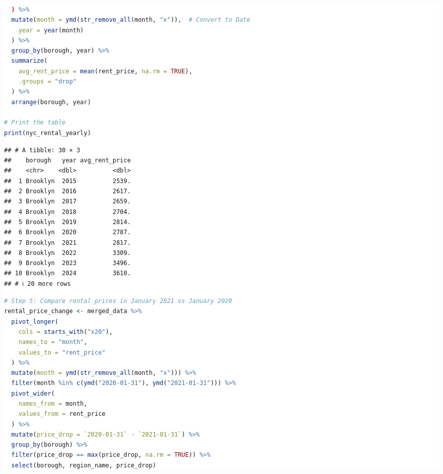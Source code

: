 ``` r
  ) %>%
  mutate(month = ymd(str_remove_all(month, "x")),  # Convert to Date
    year = year(month)  
  ) %>%
  group_by(borough, year) %>%
  summarize(
    avg_rent_price = mean(rent_price, na.rm = TRUE), 
    .groups = "drop"
  ) %>%
  arrange(borough, year)

# Print the table
print(nyc_rental_yearly)
```

    ## # A tibble: 30 × 3
    ##    borough   year avg_rent_price
    ##    <chr>    <dbl>          <dbl>
    ##  1 Brooklyn  2015          2539.
    ##  2 Brooklyn  2016          2617.
    ##  3 Brooklyn  2017          2659.
    ##  4 Brooklyn  2018          2704.
    ##  5 Brooklyn  2019          2814.
    ##  6 Brooklyn  2020          2787.
    ##  7 Brooklyn  2021          2817.
    ##  8 Brooklyn  2022          3309.
    ##  9 Brooklyn  2023          3496.
    ## 10 Brooklyn  2024          3610.
    ## # ℹ 20 more rows

``` r
# Step 5: Compare rental prices in January 2021 vs January 2020
rental_price_change <- merged_data %>%
  pivot_longer(
    cols = starts_with("x20"), 
    names_to = "month", 
    values_to = "rent_price"
  ) %>%
  mutate(month = ymd(str_remove_all(month, "x"))) %>%
  filter(month %in% c(ymd("2020-01-31"), ymd("2021-01-31"))) %>%
  pivot_wider(
    names_from = month, 
    values_from = rent_price
  ) %>%
  mutate(price_drop = `2020-01-31` - `2021-01-31`) %>%
  group_by(borough) %>%
  filter(price_drop == max(price_drop, na.rm = TRUE)) %>%
  select(borough, region_name, price_drop)

```